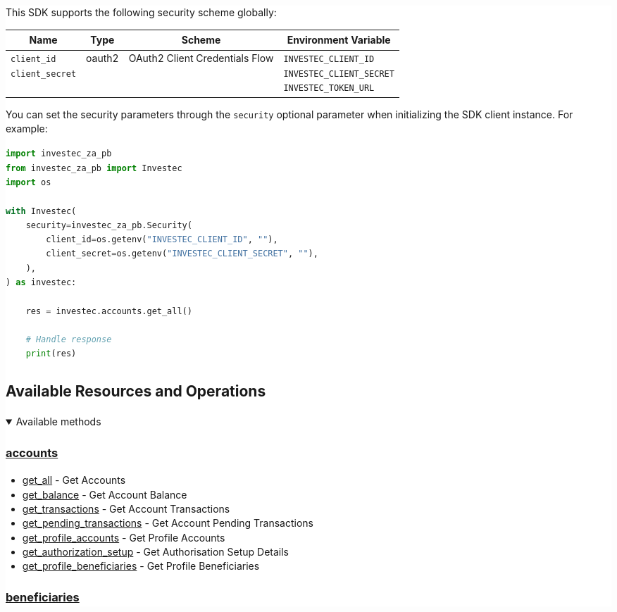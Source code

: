 This SDK supports the following security scheme globally:

| Name                            | Type   | Scheme                         | Environment Variable                                                       |
| ------------------------------- | ------ | ------------------------------ | -------------------------------------------------------------------------- |
| `client_id`<br/>`client_secret` | oauth2 | OAuth2 Client Credentials Flow | `INVESTEC_CLIENT_ID`<br/>`INVESTEC_CLIENT_SECRET`<br/>`INVESTEC_TOKEN_URL` |

You can set the security parameters through the `security` optional parameter when initializing the SDK client instance. For example:
```python
import investec_za_pb
from investec_za_pb import Investec
import os

with Investec(
    security=investec_za_pb.Security(
        client_id=os.getenv("INVESTEC_CLIENT_ID", ""),
        client_secret=os.getenv("INVESTEC_CLIENT_SECRET", ""),
    ),
) as investec:

    res = investec.accounts.get_all()

    # Handle response
    print(res)

```



## Available Resources and Operations

<details open>
<summary>Available methods</summary>

### [accounts](https://github.com/rijnhardtkotze/investec-za-pb-python/blob/master/docs/sdks/accounts/README.md)

* [get_all](https://github.com/rijnhardtkotze/investec-za-pb-python/blob/master/docs/sdks/accounts/README.md#get_all) - Get Accounts
* [get_balance](https://github.com/rijnhardtkotze/investec-za-pb-python/blob/master/docs/sdks/accounts/README.md#get_balance) - Get Account Balance
* [get_transactions](https://github.com/rijnhardtkotze/investec-za-pb-python/blob/master/docs/sdks/accounts/README.md#get_transactions) - Get Account Transactions
* [get_pending_transactions](https://github.com/rijnhardtkotze/investec-za-pb-python/blob/master/docs/sdks/accounts/README.md#get_pending_transactions) - Get Account Pending Transactions
* [get_profile_accounts](https://github.com/rijnhardtkotze/investec-za-pb-python/blob/master/docs/sdks/accounts/README.md#get_profile_accounts) - Get Profile Accounts
* [get_authorization_setup](https://github.com/rijnhardtkotze/investec-za-pb-python/blob/master/docs/sdks/accounts/README.md#get_authorization_setup) - Get Authorisation Setup Details
* [get_profile_beneficiaries](https://github.com/rijnhardtkotze/investec-za-pb-python/blob/master/docs/sdks/accounts/README.md#get_profile_beneficiaries) - Get Profile Beneficiaries

### [beneficiaries](https://github.com/rijnhardtkotze/investec-za-pb-python/blob/master/docs/sdks/beneficiaries/README.md)
